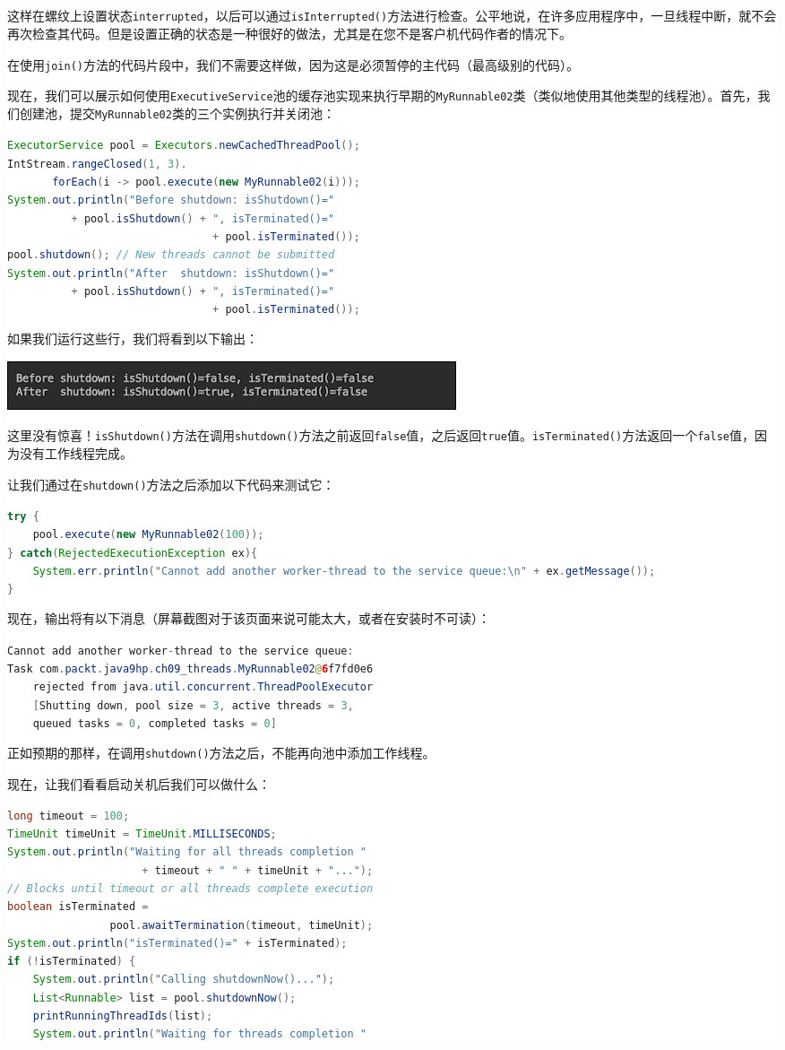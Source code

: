 这样在螺纹上设置状态`interrupted`，以后可以通过`isInterrupted()`方法进行检查。公平地说，在许多应用程序中，一旦线程中断，就不会再次检查其代码。但是设置正确的状态是一种很好的做法，尤其是在您不是客户机代码作者的情况下。

在使用`join()`方法的代码片段中，我们不需要这样做，因为这是必须暂停的主代码（最高级别的代码）。

现在，我们可以展示如何使用`ExecutiveService`池的缓存池实现来执行早期的`MyRunnable02`类（类似地使用其他类型的线程池）。首先，我们创建池，提交`MyRunnable02`类的三个实例执行并关闭池：

```java
ExecutorService pool = Executors.newCachedThreadPool();
IntStream.rangeClosed(1, 3).
       forEach(i -> pool.execute(new MyRunnable02(i)));
System.out.println("Before shutdown: isShutdown()=" 
          + pool.isShutdown() + ", isTerminated()=" 
                                + pool.isTerminated());
pool.shutdown(); // New threads cannot be submitted
System.out.println("After  shutdown: isShutdown()=" 
          + pool.isShutdown() + ", isTerminated()=" 
                                + pool.isTerminated());
```

如果我们运行这些行，我们将看到以下输出：

![Thread Pools](img/03_10.jpg)

这里没有惊喜！`isShutdown()`方法在调用`shutdown()`方法之前返回`false`值，之后返回`true`值。`isTerminated()`方法返回一个`false`值，因为没有工作线程完成。

让我们通过在`shutdown()`方法之后添加以下代码来测试它：

```java
try {
    pool.execute(new MyRunnable02(100));
} catch(RejectedExecutionException ex){
    System.err.println("Cannot add another worker-thread to the service queue:\n" + ex.getMessage());
}
```

现在，输出将有以下消息（屏幕截图对于该页面来说可能太大，或者在安装时不可读）：

```java
Cannot add another worker-thread to the service queue:
Task com.packt.java9hp.ch09_threads.MyRunnable02@6f7fd0e6 
    rejected from java.util.concurrent.ThreadPoolExecutor
    [Shutting down, pool size = 3, active threads = 3, 
    queued tasks = 0, completed tasks = 0]
```

正如预期的那样，在调用`shutdown()`方法之后，不能再向池中添加工作线程。

现在，让我们看看启动关机后我们可以做什么：

```java
long timeout = 100;
TimeUnit timeUnit = TimeUnit.MILLISECONDS;
System.out.println("Waiting for all threads completion " 
                     + timeout + " " + timeUnit + "...");
// Blocks until timeout or all threads complete execution
boolean isTerminated = 
                pool.awaitTermination(timeout, timeUnit);
System.out.println("isTerminated()=" + isTerminated);
if (!isTerminated) {
    System.out.println("Calling shutdownNow()...");
    List<Runnable> list = pool.shutdownNow(); 
    printRunningThreadIds(list);
    System.out.println("Waiting for threads completion " 
```
